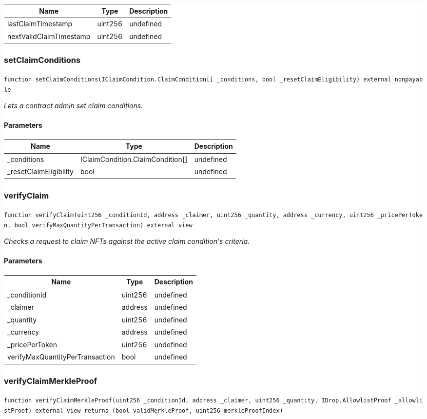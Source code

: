 | Name | Type | Description |
|---|---|---|
| lastClaimTimestamp | uint256 | undefined
| nextValidClaimTimestamp | uint256 | undefined

### setClaimConditions

```solidity
function setClaimConditions(IClaimCondition.ClaimCondition[] _conditions, bool _resetClaimEligibility) external nonpayable
```



*Lets a contract admin set claim conditions.*

#### Parameters

| Name | Type | Description |
|---|---|---|
| _conditions | IClaimCondition.ClaimCondition[] | undefined
| _resetClaimEligibility | bool | undefined

### verifyClaim

```solidity
function verifyClaim(uint256 _conditionId, address _claimer, uint256 _quantity, address _currency, uint256 _pricePerToken, bool verifyMaxQuantityPerTransaction) external view
```



*Checks a request to claim NFTs against the active claim condition&#39;s criteria.*

#### Parameters

| Name | Type | Description |
|---|---|---|
| _conditionId | uint256 | undefined
| _claimer | address | undefined
| _quantity | uint256 | undefined
| _currency | address | undefined
| _pricePerToken | uint256 | undefined
| verifyMaxQuantityPerTransaction | bool | undefined

### verifyClaimMerkleProof

```solidity
function verifyClaimMerkleProof(uint256 _conditionId, address _claimer, uint256 _quantity, IDrop.AllowlistProof _allowlistProof) external view returns (bool validMerkleProof, uint256 merkleProofIndex)
```
